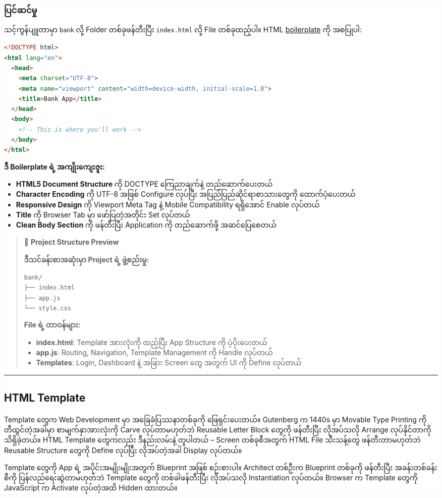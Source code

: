 ### ပြင်ဆင်မှု

သင့်ကွန်ပျူတာမှာ `bank` လို့ Folder တစ်ခုဖန်တီးပြီး `index.html` လို့ File တစ်ခုထည့်ပါ။ HTML [boilerplate](https://en.wikipedia.org/wiki/Boilerplate_code) ကို အစပြုပါ:

```html
<!DOCTYPE html>
<html lang="en">
  <head>
    <meta charset="UTF-8">
    <meta name="viewport" content="width=device-width, initial-scale=1.0">
    <title>Bank App</title>
  </head>
  <body>
    <!-- This is where you'll work -->
  </body>
</html>
```

**ဒီ Boilerplate ရဲ့ အကျိုးကျေးဇူး:**
- **HTML5 Document Structure** ကို DOCTYPE ကြေညာချက်နဲ့ တည်ဆောက်ပေးတယ်
- **Character Encoding** ကို UTF-8 အဖြစ် Configure လုပ်ပြီး အပြည်ပြည်ဆိုင်ရာစာသားတွေကို ထောက်ပံ့ပေးတယ်
- **Responsive Design** ကို Viewport Meta Tag နဲ့ Mobile Compatibility ရရှိအောင် Enable လုပ်တယ်
- **Title** ကို Browser Tab မှာ ဖော်ပြတဲ့အတိုင်း Set လုပ်တယ်
- **Clean Body Section** ကို ဖန်တီးပြီး Application ကို တည်ဆောက်ဖို့ အဆင်ပြေစေတယ်

> 📁 **Project Structure Preview**
> 
> **ဒီသင်ခန်းစာအဆုံးမှာ Project ရဲ့ ဖွဲ့စည်းမှု:**
> ```
> bank/
> ├── index.html      
> ├── app.js          
> └── style.css       
> ```
> 
> **File ရဲ့ တာဝန်များ:**
> - **index.html**: Template အားလုံးကို ထည့်ပြီး App Structure ကို ပံ့ပိုးပေးတယ်
> - **app.js**: Routing, Navigation, Template Management ကို Handle လုပ်တယ်
> - **Templates**: Login, Dashboard နဲ့ အခြား Screen တွေ အတွက် UI ကို Define လုပ်တယ်

---

## HTML Template

Template တွေက Web Development မှာ အခြေခံပြဿနာတစ်ခုကို ဖြေရှင်းပေးတယ်။ Gutenberg က 1440s မှာ Movable Type Printing ကို တီထွင်တဲ့အခါမှာ စာမျက်နှာအားလုံးကို Carve လုပ်တာမဟုတ်ဘဲ Reusable Letter Block တွေကို ဖန်တီးပြီး လိုအပ်သလို Arrange လုပ်နိုင်တာကို သိရှိခဲ့တယ်။ HTML Template တွေကလည်း ဒီနည်းလမ်းနဲ့ တူပါတယ် – Screen တစ်ခုစီအတွက် HTML File သီးသန့်တွေ ဖန်တီးတာမဟုတ်ဘဲ Reusable Structure တွေကို Define လုပ်ပြီး လိုအပ်တဲ့အခါ Display လုပ်တယ်။

Template တွေကို App ရဲ့ အပိုင်းအမျိုးမျိုးအတွက် Blueprint အဖြစ် စဉ်းစားပါ။ Architect တစ်ဦးက Blueprint တစ်ခုကို ဖန်တီးပြီး အခန်းတစ်ခန်းစီကို ပြန်လည်ရေးဆွဲတာမဟုတ်ဘဲ Template တွေကို တစ်ခါဖန်တီးပြီး လိုအပ်သလို Instantiation လုပ်တယ်။ Browser က Template တွေကို JavaScript က Activate လုပ်တဲ့အထိ Hidden ထားတယ်။

